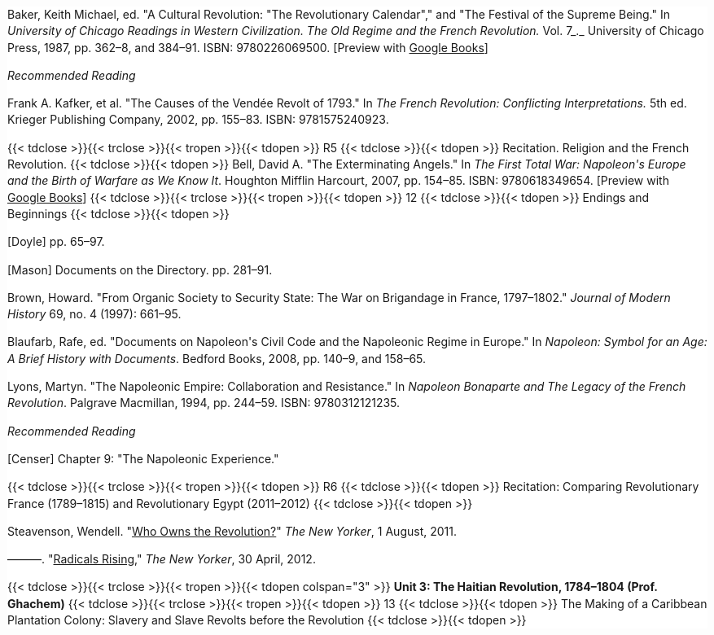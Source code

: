 Baker, Keith Michael, ed. "A Cultural Revolution: "The Revolutionary Calendar"," and "The Festival of the Supreme Being." In *University of Chicago Readings in Western Civilization. The Old Regime and the French Revolution.* Vol. 7\_.\_ University of Chicago Press, 1987, pp. 362–8, and 384–91. ISBN: 9780226069500. \[Preview with [Google Books](http://books.google.com/books?id=MB5zuyyQ4rMC&pg=PAfrontcover)\]

*Recommended Reading*

Frank A. Kafker, et al. "The Causes of the Vendée Revolt of 1793." In *The French Revolution: Conflicting Interpretations.* 5th ed. Krieger Publishing Company, 2002, pp. 155–83. ISBN: 9781575240923.

{{< tdclose >}}{{< trclose >}}{{< tropen >}}{{< tdopen >}}
R5
{{< tdclose >}}{{< tdopen >}}
Recitation. Religion and the French Revolution.
{{< tdclose >}}{{< tdopen >}}
Bell, David A. "The Exterminating Angels." In *The First Total War: Napoleon's Europe and the Birth of Warfare as We Know It*. Houghton Mifflin Harcourt, 2007, pp. 154–85. ISBN: 9780618349654. \[Preview with [Google Books](http://books.google.com/books?id=Pw5jup_LyHAC&pg=PA155#v=onepage)\]
{{< tdclose >}}{{< trclose >}}{{< tropen >}}{{< tdopen >}}
12
{{< tdclose >}}{{< tdopen >}}
Endings and Beginnings
{{< tdclose >}}{{< tdopen >}}

\[Doyle\] pp. 65–97.

\[Mason\] Documents on the Directory. pp. 281–91.

Brown, Howard. "From Organic Society to Security State: The War on Brigandage in France, 1797–1802." *Journal of Modern History* 69, no. 4 (1997): 661–95.

Blaufarb, Rafe, ed. "Documents on Napoleon's Civil Code and the Napoleonic Regime in Europe." In *Napoleon: Symbol for an Age: A Brief History with Documents*. Bedford Books, 2008, pp. 140–9, and 158–65.

Lyons, Martyn. "The Napoleonic Empire: Collaboration and Resistance." In *Napoleon Bonaparte and The Legacy of the French Revolution*. Palgrave Macmillan, 1994, pp. 244–59. ISBN: 9780312121235.

*Recommended Reading*

\[Censer\] Chapter 9: "The Napoleonic Experience."

{{< tdclose >}}{{< trclose >}}{{< tropen >}}{{< tdopen >}}
R6
{{< tdclose >}}{{< tdopen >}}
Recitation: Comparing Revolutionary France (1789–1815) and Revolutionary Egypt (2011–2012)
{{< tdclose >}}{{< tdopen >}}

Steavenson, Wendell. "[Who Owns the Revolution?](http://www.newyorker.com/reporting/2011/08/01/110801fa_fact_steavenson)" *The New Yorker*, 1 August, 2011.

———. "[Radicals Rising](http://www.newyorker.com/reporting/2012/04/30/120430fa_fact_steavenson)," *The New Yorker*, 30 April, 2012.

{{< tdclose >}}{{< trclose >}}{{< tropen >}}{{< tdopen colspan="3" >}}
**Unit 3: The Haitian Revolution, 1784–1804 (Prof. Ghachem)**
{{< tdclose >}}{{< trclose >}}{{< tropen >}}{{< tdopen >}}
13
{{< tdclose >}}{{< tdopen >}}
The Making of a Caribbean Plantation Colony: Slavery and Slave Revolts before the Revolution
{{< tdclose >}}{{< tdopen >}}
